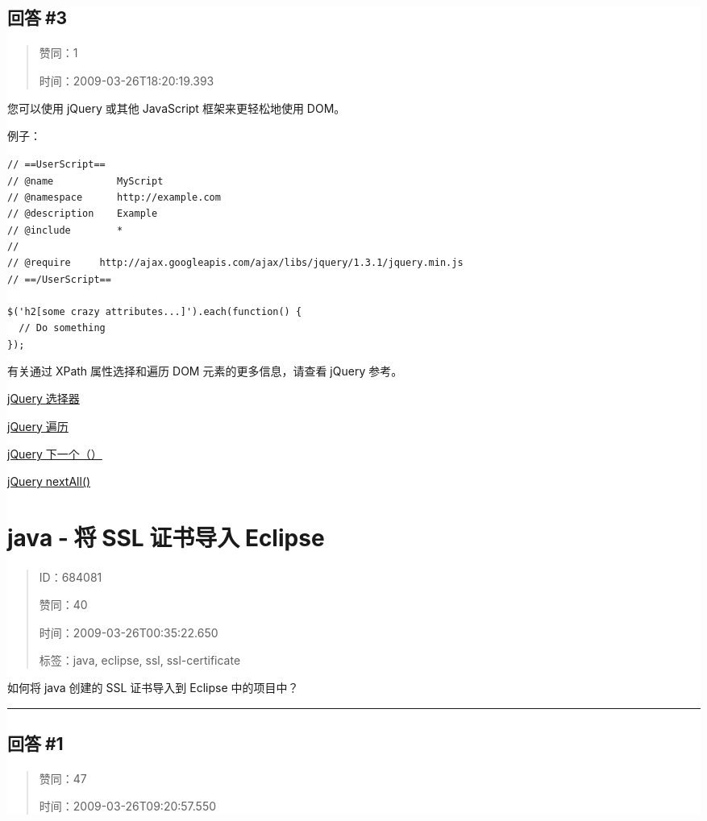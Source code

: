 ## 回答 #3

> 赞同：1
> 
> 时间：2009-03-26T18:20:19.393

您可以使用 jQuery 或其他 JavaScript 框架来更轻松地使用 DOM。

例子：

```
// ==UserScript==
// @name           MyScript
// @namespace      http://example.com
// @description    Example
// @include        *
//
// @require     http://ajax.googleapis.com/ajax/libs/jquery/1.3.1/jquery.min.js
// ==/UserScript==

$('h2[some crazy attributes...]').each(function() {
  // Do something
}); 
```

有关通过 XPath 属性选择和遍历 DOM 元素的更多信息，请查看 jQuery 参考。

[jQuery 选择器](http://docs.jquery.com/Selectors)

[jQuery 遍历](http://docs.jquery.com/Traversing)

[jQuery 下一个（）](http://docs.jquery.com/Traversing/next#expr)

[jQuery nextAll()](http://docs.jquery.com/Traversing/nextAll#expr)

# java - 将 SSL 证书导入 Eclipse

> ID：684081
> 
> 赞同：40
> 
> 时间：2009-03-26T00:35:22.650
> 
> 标签：java, eclipse, ssl, ssl-certificate

如何将 java 创建的 SSL 证书导入到 Eclipse 中的项目中？

* * *

## 回答 #1

> 赞同：47
> 
> 时间：2009-03-26T09:20:57.550
